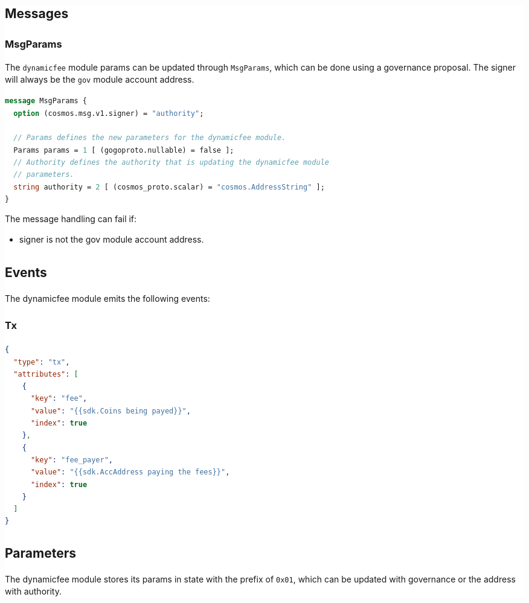 ## Messages

### MsgParams

The `dynamicfee` module params can be updated through `MsgParams`, which can be
done using a governance proposal. The signer will always be the `gov` module
account address.

```protobuf
message MsgParams {
  option (cosmos.msg.v1.signer) = "authority";

  // Params defines the new parameters for the dynamicfee module.
  Params params = 1 [ (gogoproto.nullable) = false ];
  // Authority defines the authority that is updating the dynamicfee module
  // parameters.
  string authority = 2 [ (cosmos_proto.scalar) = "cosmos.AddressString" ];
}
```

The message handling can fail if:

* signer is not the gov module account address.

## Events

The dynamicfee module emits the following events:

### Tx

```json
{
  "type": "tx",
  "attributes": [
    {
      "key": "fee",
      "value": "{{sdk.Coins being payed}}",
      "index": true
    },
    {
      "key": "fee_payer",
      "value": "{{sdk.AccAddress paying the fees}}",
      "index": true
    }
  ]
}
```

## Parameters

The dynamicfee module stores its params in state with the prefix of `0x01`,
which can be updated with governance or the address with authority.
